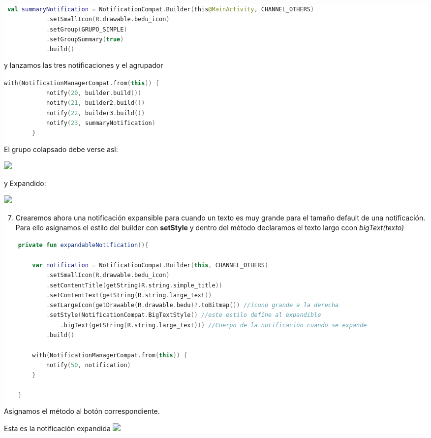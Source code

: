 ```kotlin
 val summaryNotification = NotificationCompat.Builder(this@MainActivity, CHANNEL_OTHERS)
            .setSmallIcon(R.drawable.bedu_icon)
            .setGroup(GRUPO_SIMPLE)
            .setGroupSummary(true)
            .build()
```

y lanzamos las tres notificaciones y el agrupador

```kotlin
with(NotificationManagerCompat.from(this)) {
            notify(20, builder.build())
            notify(21, builder2.build())
            notify(22, builder3.build())
            notify(23, summaryNotification)
        }
```

El grupo colapsado debe verse así:

<img src="/Users/dancu/Documents/bedu/C1-Kotlin-Avanzado/Sesion-06/Ejemplo-02/img/02.png" width="33%"/>

y Expandido:

<img src="/Users/dancu/Documents/bedu/C1-Kotlin-Avanzado/Sesion-06/Ejemplo-02/img/03.png" width="33%"/>

7. Crearemos ahora una notificación expansible para cuando un texto es muy grande para el tamaño default de una notificación. Para ello asignamos el estilo del builder con **setStyle** y dentro del método declaramos el texto largo ccon *bigText(texto)*

```kotlin
    private fun expandableNotification(){

        var notification = NotificationCompat.Builder(this, CHANNEL_OTHERS)
            .setSmallIcon(R.drawable.bedu_icon)
            .setContentTitle(getString(R.string.simple_title))
            .setContentText(getString(R.string.large_text))
            .setLargeIcon(getDrawable(R.drawable.bedu)?.toBitmap()) //ícono grande a la derecha
            .setStyle(NotificationCompat.BigTextStyle() //este estilo define al expandible
                .bigText(getString(R.string.large_text))) //Cuerpo de la notificación cuando se expande
            .build()

        with(NotificationManagerCompat.from(this)) {
            notify(50, notification)
        }

    }

```

Asignamos el método al botón correspondiente. 

Esta es la notificación expandida
<img src="/Users/dancu/Documents/bedu/C1-Kotlin-Avanzado/Sesion-06/Ejemplo-02/img/04.png" width="33%"/>
